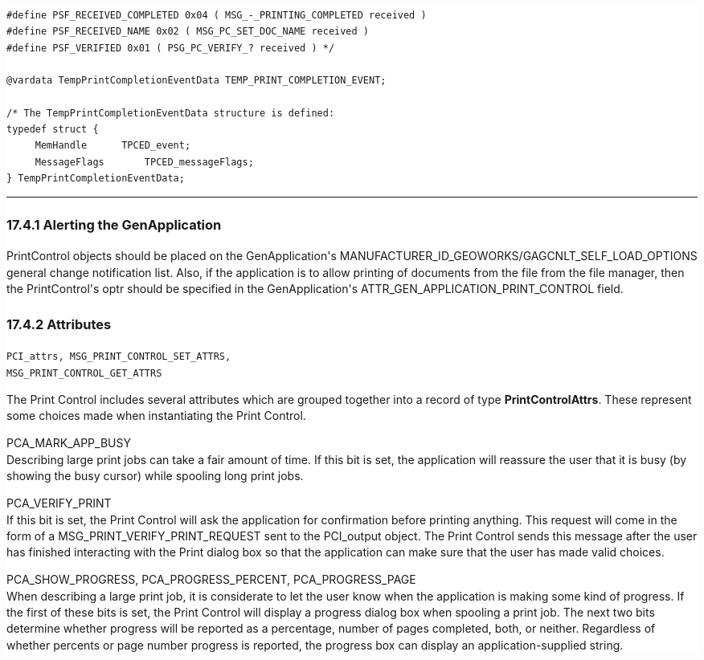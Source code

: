 	#define PSF_RECEIVED_COMPLETED 0x04 ( MSG_-_PRINTING_COMPLETED received )
	#define PSF_RECEIVED_NAME 0x02 ( MSG_PC_SET_DOC_NAME received )
	#define PSF_VERIFIED 0x01 ( PSG_PC_VERIFY_? received ) */

	@vardata TempPrintCompletionEventData TEMP_PRINT_COMPLETION_EVENT;

	/* The TempPrintCompletionEventData structure is defined:
	typedef struct {
		 MemHandle 		TPCED_event;
		 MessageFlags 		TPCED_messageFlags;
	} TempPrintCompletionEventData; 

----------
### 17.4.1 Alerting the GenApplication
PrintControl objects should be placed on the GenApplication's 
MANUFACTURER_ID_GEOWORKS/GAGCNLT_SELF_LOAD_OPTIONS general 
change notification list. Also, if the application is to allow printing of 
documents from the file from the file manager, then the PrintControl's optr 
should be specified in the GenApplication's 
ATTR_GEN_APPLICATION_PRINT_CONTROL field.

### 17.4.2 Attributes
	PCI_attrs, MSG_PRINT_CONTROL_SET_ATTRS, 
	MSG_PRINT_CONTROL_GET_ATTRS

The Print Control includes several attributes which are grouped together 
into a record of type **PrintControlAttrs**. These represent some choices 
made when instantiating the Print Control.

PCA_MARK_APP_BUSY  
Describing large print jobs can take a fair amount of time. If 
this bit is set, the application will reassure the user that it is 
busy (by showing the busy cursor) while spooling long print 
jobs.

PCA_VERIFY_PRINT  
If this bit is set, the Print Control will ask the application for 
confirmation before printing anything. This request will come 
in the form of a MSG_PRINT_VERIFY_PRINT_REQUEST sent to 
the PCI_output object. The Print Control sends this message 
after the user has finished interacting with the Print dialog box 
so that the application can make sure that the user has made 
valid choices.

PCA_SHOW_PROGRESS, PCA_PROGRESS_PERCENT, PCA_PROGRESS_PAGE  
When describing a large print job, it is considerate to let the 
user know when the application is making some kind of 
progress. If the first of these bits is set, the Print Control will 
display a progress dialog box when spooling a print job. The 
next two bits determine whether progress will be reported as a 
percentage, number of pages completed, both, or neither. 
Regardless of whether percents or page number progress is 
reported, the progress box can display an application-supplied 
string. 
